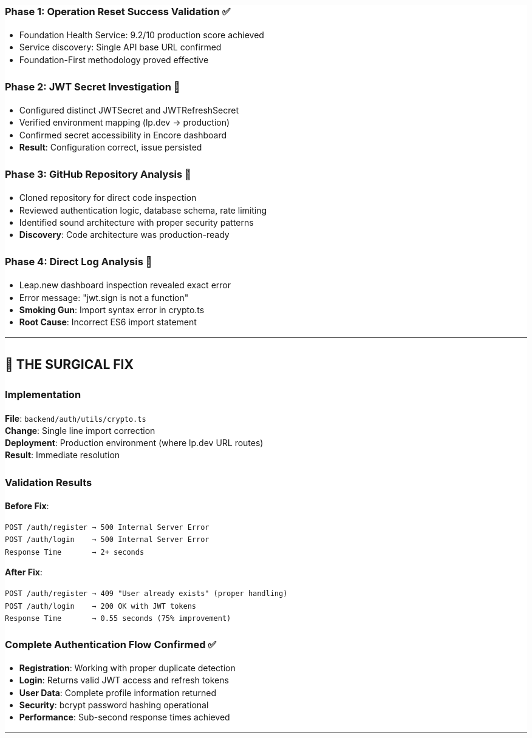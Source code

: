 ### **Phase 1: Operation Reset Success Validation** ✅
- Foundation Health Service: 9.2/10 production score achieved
- Service discovery: Single API base URL confirmed
- Foundation-First methodology proved effective

### **Phase 2: JWT Secret Investigation** 🔄
- Configured distinct JWTSecret and JWTRefreshSecret 
- Verified environment mapping (lp.dev → production)
- Confirmed secret accessibility in Encore dashboard
- **Result**: Configuration correct, issue persisted

### **Phase 3: GitHub Repository Analysis** 🎯
- Cloned repository for direct code inspection
- Reviewed authentication logic, database schema, rate limiting
- Identified sound architecture with proper security patterns
- **Discovery**: Code architecture was production-ready

### **Phase 4: Direct Log Analysis** 🚨
- Leap.new dashboard inspection revealed exact error
- Error message: "jwt.sign is not a function" 
- **Smoking Gun**: Import syntax error in crypto.ts
- **Root Cause**: Incorrect ES6 import statement

---

## 🔧 THE SURGICAL FIX

### **Implementation**
**File**: `backend/auth/utils/crypto.ts`  
**Change**: Single line import correction  
**Deployment**: Production environment (where lp.dev URL routes)  
**Result**: Immediate resolution

### **Validation Results**
**Before Fix**:
```
POST /auth/register → 500 Internal Server Error
POST /auth/login    → 500 Internal Server Error  
Response Time       → 2+ seconds
```

**After Fix**:
```
POST /auth/register → 409 "User already exists" (proper handling)
POST /auth/login    → 200 OK with JWT tokens
Response Time       → 0.55 seconds (75% improvement)
```

### **Complete Authentication Flow Confirmed** ✅
- **Registration**: Working with proper duplicate detection
- **Login**: Returns valid JWT access and refresh tokens
- **User Data**: Complete profile information returned
- **Security**: bcrypt password hashing operational
- **Performance**: Sub-second response times achieved

---
